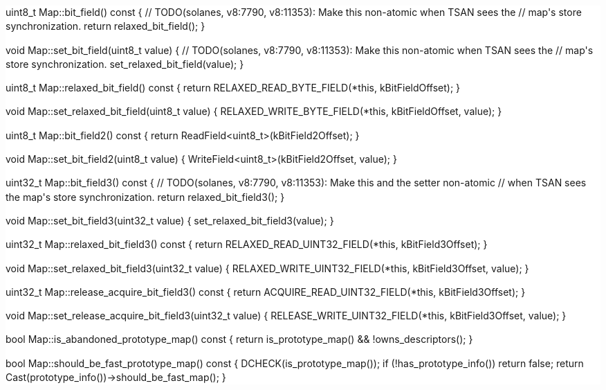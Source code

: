 uint8_t Map::bit_field() const {
  // TODO(solanes, v8:7790, v8:11353): Make this non-atomic when TSAN sees the
  // map's store synchronization.
  return relaxed_bit_field();
}

void Map::set_bit_field(uint8_t value) {
  // TODO(solanes, v8:7790, v8:11353): Make this non-atomic when TSAN sees the
  // map's store synchronization.
  set_relaxed_bit_field(value);
}

uint8_t Map::relaxed_bit_field() const {
  return RELAXED_READ_BYTE_FIELD(*this, kBitFieldOffset);
}

void Map::set_relaxed_bit_field(uint8_t value) {
  RELAXED_WRITE_BYTE_FIELD(*this, kBitFieldOffset, value);
}

uint8_t Map::bit_field2() const { return ReadField<uint8_t>(kBitField2Offset); }

void Map::set_bit_field2(uint8_t value) {
  WriteField<uint8_t>(kBitField2Offset, value);
}

uint32_t Map::bit_field3() const {
  // TODO(solanes, v8:7790, v8:11353): Make this and the setter non-atomic
  // when TSAN sees the map's store synchronization.
  return relaxed_bit_field3();
}

void Map::set_bit_field3(uint32_t value) { set_relaxed_bit_field3(value); }

uint32_t Map::relaxed_bit_field3() const {
  return RELAXED_READ_UINT32_FIELD(*this, kBitField3Offset);
}

void Map::set_relaxed_bit_field3(uint32_t value) {
  RELAXED_WRITE_UINT32_FIELD(*this, kBitField3Offset, value);
}

uint32_t Map::release_acquire_bit_field3() const {
  return ACQUIRE_READ_UINT32_FIELD(*this, kBitField3Offset);
}

void Map::set_release_acquire_bit_field3(uint32_t value) {
  RELEASE_WRITE_UINT32_FIELD(*this, kBitField3Offset, value);
}

bool Map::is_abandoned_prototype_map() const {
  return is_prototype_map() && !owns_descriptors();
}

bool Map::should_be_fast_prototype_map() const {
  DCHECK(is_prototype_map());
  if (!has_prototype_info()) return false;
  return Cast<PrototypeInfo>(prototype_info())->should_be_fast_map();
}
